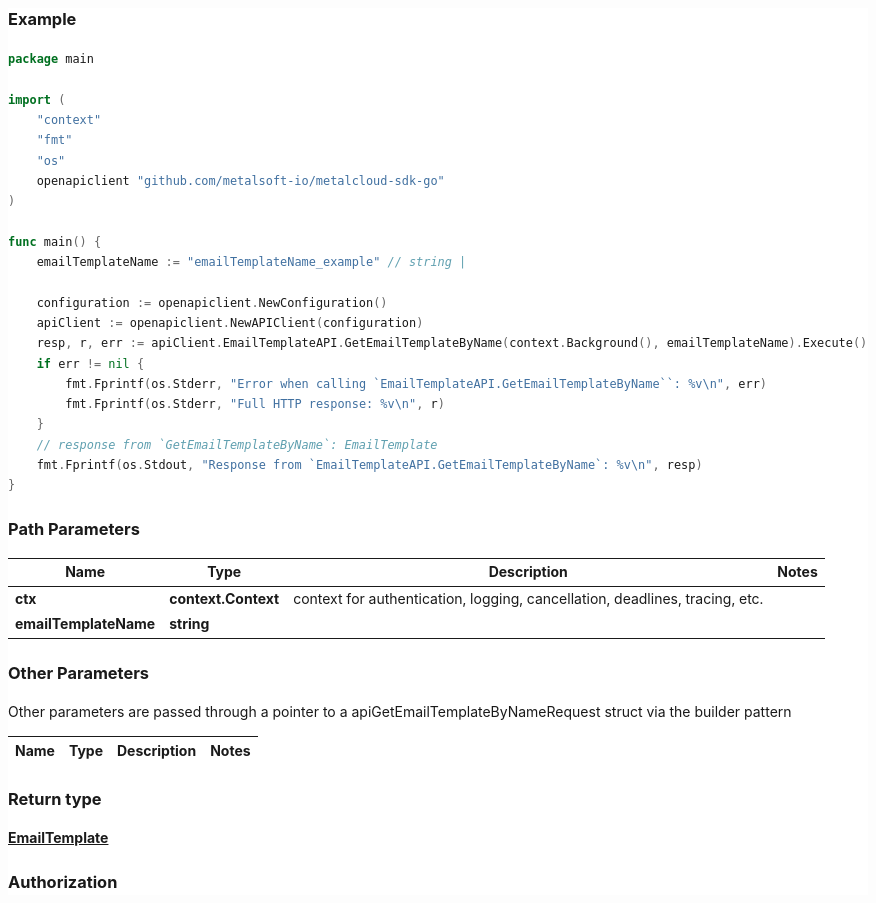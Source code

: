 ### Example

```go
package main

import (
	"context"
	"fmt"
	"os"
	openapiclient "github.com/metalsoft-io/metalcloud-sdk-go"
)

func main() {
	emailTemplateName := "emailTemplateName_example" // string | 

	configuration := openapiclient.NewConfiguration()
	apiClient := openapiclient.NewAPIClient(configuration)
	resp, r, err := apiClient.EmailTemplateAPI.GetEmailTemplateByName(context.Background(), emailTemplateName).Execute()
	if err != nil {
		fmt.Fprintf(os.Stderr, "Error when calling `EmailTemplateAPI.GetEmailTemplateByName``: %v\n", err)
		fmt.Fprintf(os.Stderr, "Full HTTP response: %v\n", r)
	}
	// response from `GetEmailTemplateByName`: EmailTemplate
	fmt.Fprintf(os.Stdout, "Response from `EmailTemplateAPI.GetEmailTemplateByName`: %v\n", resp)
}
```

### Path Parameters


Name | Type | Description  | Notes
------------- | ------------- | ------------- | -------------
**ctx** | **context.Context** | context for authentication, logging, cancellation, deadlines, tracing, etc.
**emailTemplateName** | **string** |  | 

### Other Parameters

Other parameters are passed through a pointer to a apiGetEmailTemplateByNameRequest struct via the builder pattern


Name | Type | Description  | Notes
------------- | ------------- | ------------- | -------------


### Return type

[**EmailTemplate**](EmailTemplate.md)

### Authorization
